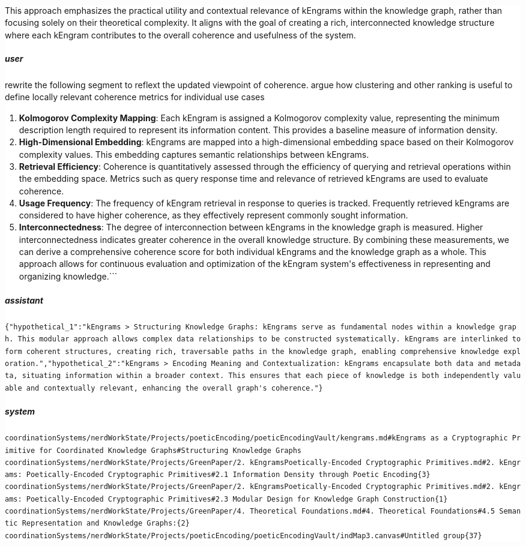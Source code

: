 This approach emphasizes the practical utility and contextual relevance of kEngrams within the knowledge graph, rather than focusing solely on their theoretical complexity. It aligns with the goal of creating a rich, interconnected knowledge structure where each kEngram contributes to the overall coherence and usefulness of the system.

##### user
rewrite the following segment to reflext the updated viewpoint of coherence. argue how clustering and other ranking is useful to define locally relevant coherence metrics for individual use cases
1. **Kolmogorov Complexity Mapping**: Each kEngram is assigned a Kolmogorov complexity value, representing the minimum description length required to represent its information content. This provides a baseline measure of information density.
2. **High-Dimensional Embedding**: kEngrams are mapped into a high-dimensional embedding space based on their Kolmogorov complexity values. This embedding captures semantic relationships between kEngrams.
3. **Retrieval Efficiency**: Coherence is quantitatively assessed through the efficiency of querying and retrieval operations within the embedding space. Metrics such as query response time and relevance of retrieved kEngrams are used to evaluate coherence.
4. **Usage Frequency**: The frequency of kEngram retrieval in response to queries is tracked. Frequently retrieved kEngrams are considered to have higher coherence, as they effectively represent commonly sought information.
5. **Interconnectedness**: The degree of interconnection between kEngrams in the knowledge graph is measured. Higher interconnectedness indicates greater coherence in the overall knowledge structure.
By combining these measurements, we can derive a comprehensive coherence score for both individual kEngrams and the knowledge graph as a whole. This approach allows for continuous evaluation and optimization of the kEngram system's effectiveness in representing and organizing knowledge.```

##### assistant
```lookup
{"hypothetical_1":"kEngrams > Structuring Knowledge Graphs: kEngrams serve as fundamental nodes within a knowledge graph. This modular approach allows complex data relationships to be constructed systematically. kEngrams are interlinked to form coherent structures, creating rich, traversable paths in the knowledge graph, enabling comprehensive knowledge exploration.","hypothetical_2":"kEngrams > Encoding Meaning and Contextualization: kEngrams encapsulate both data and metadata, situating information within a broader context. This ensures that each piece of knowledge is both independently valuable and contextually relevant, enhancing the overall graph's coherence."}
```

##### system
```sc-context
coordinationSystems/nerdWorkState/Projects/poeticEncoding/poeticEncodingVault/kengrams.md#kEngrams as a Cryptographic Primitive for Coordinated Knowledge Graphs#Structuring Knowledge Graphs
coordinationSystems/nerdWorkState/Projects/GreenPaper/2. kEngramsPoetically-Encoded Cryptographic Primitives.md#2. kEngrams: Poetically-Encoded Cryptographic Primitives#2.1 Information Density through Poetic Encoding{3}
coordinationSystems/nerdWorkState/Projects/GreenPaper/2. kEngramsPoetically-Encoded Cryptographic Primitives.md#2. kEngrams: Poetically-Encoded Cryptographic Primitives#2.3 Modular Design for Knowledge Graph Construction{1}
coordinationSystems/nerdWorkState/Projects/GreenPaper/4. Theoretical Foundations.md#4. Theoretical Foundations#4.5 Semantic Representation and Knowledge Graphs:{2}
coordinationSystems/nerdWorkState/Projects/poeticEncoding/poeticEncodingVault/indMap3.canvas#Untitled group{37}
```
